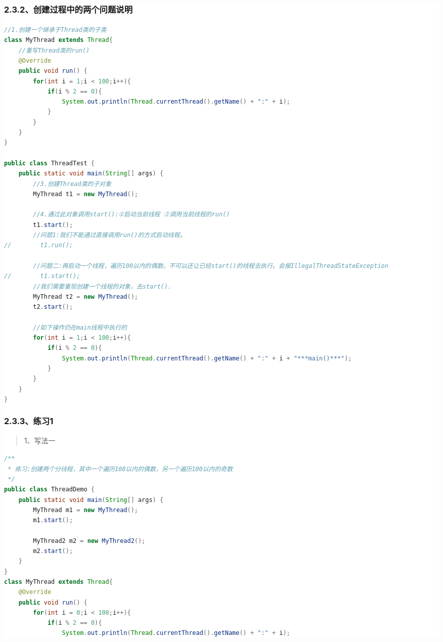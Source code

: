### 2.3.2、创建过程中的两个问题说明

```java
//1.创建一个继承于Thread类的子类
class MyThread extends Thread{
    //重写Thread类的run()
    @Override
    public void run() {
        for(int i = 1;i < 100;i++){
            if(i % 2 == 0){
                System.out.println(Thread.currentThread().getName() + ":" + i);
            }
        }
    }
}

public class ThreadTest {
    public static void main(String[] args) {
        //3.创建Thread类的子对象
        MyThread t1 = new MyThread();

        //4.通过此对象调用start():①启动当前线程 ②调用当前线程的run()
        t1.start();
        //问题1:我们不能通过直接调用run()的方式启动线程。
//        t1.run();

        //问题二:再启动一个线程，遍历100以内的偶数。不可以还让已经start()的线程去执行。会报IllegalThreadStateException
//        t1.start();
        //我们需要重现创建一个线程的对象，去start().
        MyThread t2 = new MyThread();
        t2.start();

        //如下操作仍在main线程中执行的
        for(int i = 1;i < 100;i++){
            if(i % 2 == 0){
                System.out.println(Thread.currentThread().getName() + ":" + i + "***main()***");
            }
        }
    }
}
```

### 2.3.3、练习1

> 1、写法一

```java
/**
 * 练习:创建两个分线程，其中一个遍历100以内的偶数，另一个遍历100以内的奇数
 */
public class ThreadDemo {
    public static void main(String[] args) {
        MyThread m1 = new MyThread();
        m1.start();

        MyThread2 m2 = new MyThread2();
        m2.start();
    }
}
class MyThread extends Thread{
    @Override
    public void run() {
        for(int i = 0;i < 100;i++){
            if(i % 2 == 0){
                System.out.println(Thread.currentThread().getName() + ":" + i);
```